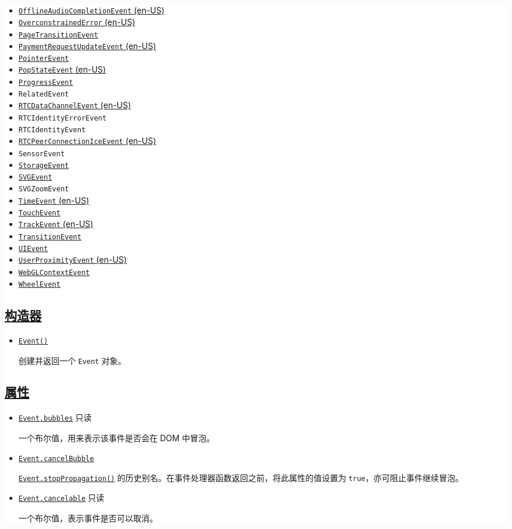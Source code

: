 - [`OfflineAudioCompletionEvent` (en-US)](https://developer.mozilla.org/en-US/docs/Web/API/OfflineAudioCompletionEvent)
- [`OverconstrainedError` (en-US)](https://developer.mozilla.org/en-US/docs/Web/API/OverconstrainedError)
- [`PageTransitionEvent`](https://developer.mozilla.org/zh-CN/docs/Web/API/PageTransitionEvent)
- [`PaymentRequestUpdateEvent` (en-US)](https://developer.mozilla.org/en-US/docs/Web/API/PaymentRequestUpdateEvent)
- [`PointerEvent`](https://developer.mozilla.org/zh-CN/docs/Web/API/PointerEvent)
- [`PopStateEvent` (en-US)](https://developer.mozilla.org/en-US/docs/Web/API/PopStateEvent)
- [`ProgressEvent`](https://developer.mozilla.org/zh-CN/docs/Web/API/ProgressEvent)
- `RelatedEvent`
- [`RTCDataChannelEvent` (en-US)](https://developer.mozilla.org/en-US/docs/Web/API/RTCDataChannelEvent)
- `RTCIdentityErrorEvent`
- `RTCIdentityEvent`
- [`RTCPeerConnectionIceEvent` (en-US)](https://developer.mozilla.org/en-US/docs/Web/API/RTCPeerConnectionIceEvent)
- `SensorEvent`
- [`StorageEvent`](https://developer.mozilla.org/zh-CN/docs/Web/API/StorageEvent)
- [`SVGEvent`](https://developer.mozilla.org/zh-CN/docs/Web/API/SVGEvent)
- `SVGZoomEvent`
- [`TimeEvent` (en-US)](https://developer.mozilla.org/en-US/docs/Web/API/TimeEvent)
- [`TouchEvent`](https://developer.mozilla.org/zh-CN/docs/Web/API/TouchEvent)
- [`TrackEvent` (en-US)](https://developer.mozilla.org/en-US/docs/Web/API/TrackEvent)
- [`TransitionEvent`](https://developer.mozilla.org/zh-CN/docs/Web/API/TransitionEvent)
- [`UIEvent`](https://developer.mozilla.org/zh-CN/docs/Web/API/UIEvent)
- [`UserProximityEvent` (en-US)](https://developer.mozilla.org/en-US/docs/Web/API/UserProximityEvent)
- [`WebGLContextEvent`](https://developer.mozilla.org/zh-CN/docs/Web/API/WebGLContextEvent)
- [`WheelEvent`](https://developer.mozilla.org/zh-CN/docs/Web/API/WheelEvent)

## [构造器](https://developer.mozilla.org/zh-CN/docs/Web/API/Event#构造器)

- [`Event()`](https://developer.mozilla.org/zh-CN/docs/Web/API/Event/Event)

    创建并返回一个 `Event` 对象。

## [属性](https://developer.mozilla.org/zh-CN/docs/Web/API/Event#属性)

- [`Event.bubbles`](https://developer.mozilla.org/zh-CN/docs/Web/API/Event/bubbles) 只读

    一个布尔值，用来表示该事件是否会在 DOM 中冒泡。

- [`Event.cancelBubble`](https://developer.mozilla.org/zh-CN/docs/Web/API/Event/cancelBubble)

    [`Event.stopPropagation()`](https://developer.mozilla.org/zh-CN/docs/Web/API/Event/stopPropagation) 的历史别名。在事件处理器函数返回之前，将此属性的值设置为 `true`，亦可阻止事件继续冒泡。

- [`Event.cancelable`](https://developer.mozilla.org/zh-CN/docs/Web/API/Event/cancelable) 只读

    一个布尔值，表示事件是否可以取消。
